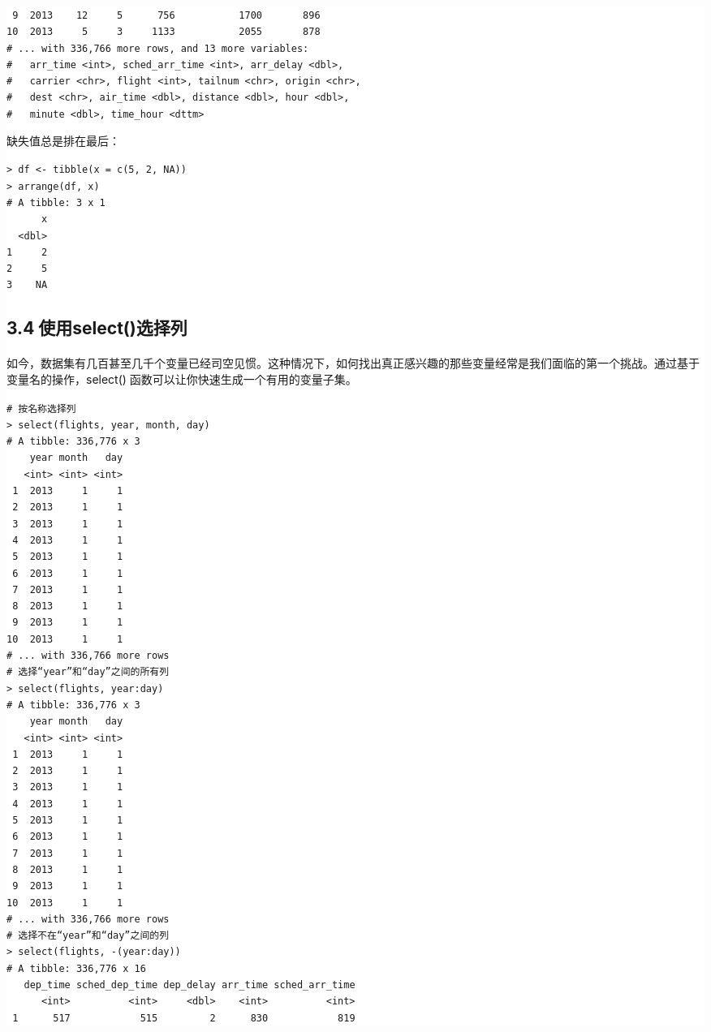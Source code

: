 ```
 9  2013    12     5      756           1700       896
10  2013     5     3     1133           2055       878
# ... with 336,766 more rows, and 13 more variables:
#   arr_time <int>, sched_arr_time <int>, arr_delay <dbl>,
#   carrier <chr>, flight <int>, tailnum <chr>, origin <chr>,
#   dest <chr>, air_time <dbl>, distance <dbl>, hour <dbl>,
#   minute <dbl>, time_hour <dttm>
```

缺失值总是排在最后：

```
> df <- tibble(x = c(5, 2, NA))
> arrange(df, x)
# A tibble: 3 x 1
      x
  <dbl>
1     2
2     5
3    NA
```

## 3.4 使用select()选择列

如今，数据集有几百甚至几千个变量已经司空见惯。这种情况下，如何找出真正感兴趣的那些变量经常是我们面临的第一个挑战。通过基于变量名的操作，select() 函数可以让你快速生成一个有用的变量子集。

```
# 按名称选择列
> select(flights, year, month, day)
# A tibble: 336,776 x 3
    year month   day
   <int> <int> <int>
 1  2013     1     1
 2  2013     1     1
 3  2013     1     1
 4  2013     1     1
 5  2013     1     1
 6  2013     1     1
 7  2013     1     1
 8  2013     1     1
 9  2013     1     1
10  2013     1     1
# ... with 336,766 more rows
# 选择“year”和“day”之间的所有列
> select(flights, year:day)
# A tibble: 336,776 x 3
    year month   day
   <int> <int> <int>
 1  2013     1     1
 2  2013     1     1
 3  2013     1     1
 4  2013     1     1
 5  2013     1     1
 6  2013     1     1
 7  2013     1     1
 8  2013     1     1
 9  2013     1     1
10  2013     1     1
# ... with 336,766 more rows
# 选择不在“year”和“day”之间的列
> select(flights, -(year:day))
# A tibble: 336,776 x 16
   dep_time sched_dep_time dep_delay arr_time sched_arr_time
      <int>          <int>     <dbl>    <int>          <int>
 1      517            515         2      830            819
```